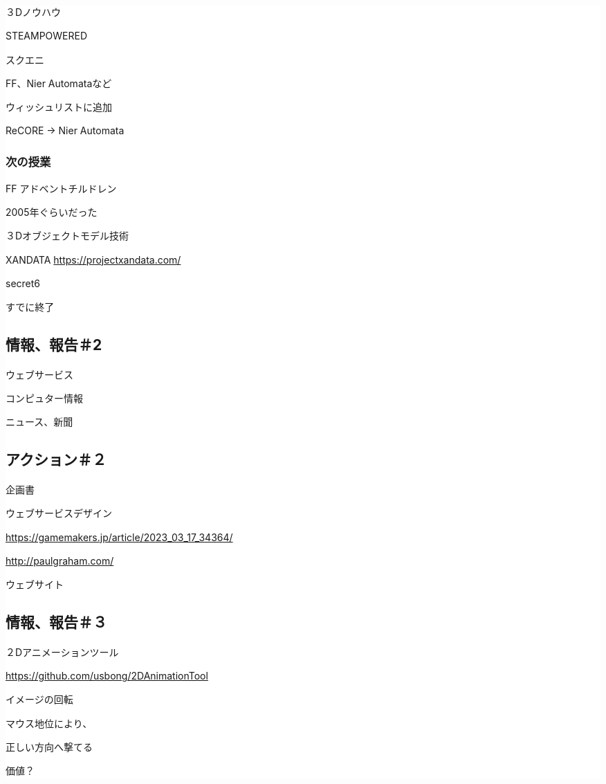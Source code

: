 ３Dノウハウ

STEAMPOWERED

スクエニ

FF、Nier Automataなど

ウィッシュリストに追加

ReCORE -> Nier Automata

###  次の授業

FF アドベントチルドレン

2005年ぐらいだった

３Dオブジェクトモデル技術

XANDATA
https://projectxandata.com/

secret6

すでに終了

## 情報、報告＃2

ウェブサービス

コンピュター情報

ニュース、新聞

## アクション＃２

企画書

ウェブサービスデザイン

https://gamemakers.jp/article/2023_03_17_34364/

http://paulgraham.com/

ウェブサイト

## 情報、報告＃３

２Dアニメーションツール

https://github.com/usbong/2DAnimationTool

イメージの回転

マウス地位により、

正しい方向へ撃てる

価値？
